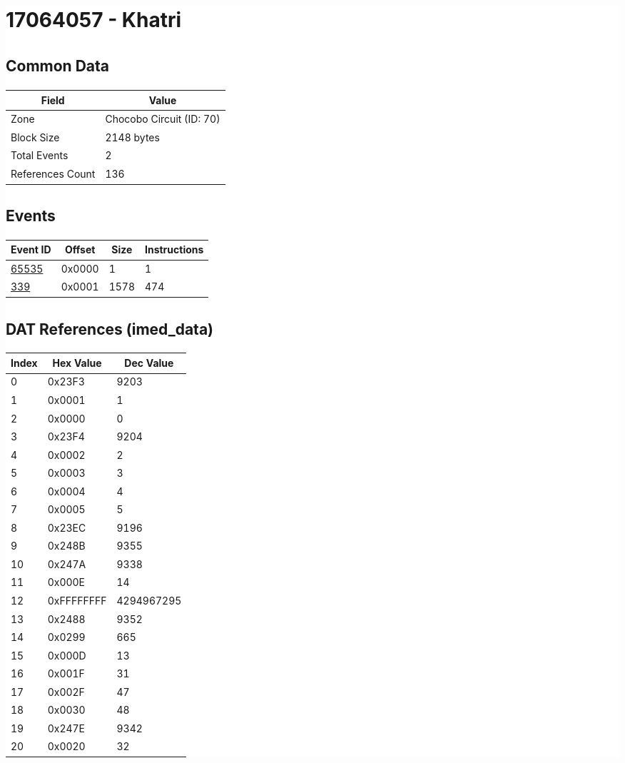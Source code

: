 # 17064057 - Khatri

## Common Data

| Field            | Value                    |
|------------------|--------------------------|
| Zone             | Chocobo Circuit (ID: 70) |
| Block Size       | 2148 bytes               |
| Total Events     | 2                        |
| References Count | 136                      |

## Events

| Event ID            | Offset   |   Size |   Instructions |
|---------------------|----------|--------|----------------|
| [65535](./65535.md) | 0x0000   |      1 |              1 |
| [339](./339.md)     | 0x0001   |   1578 |            474 |

## DAT References (imed_data)

|   Index | Hex Value   |   Dec Value |
|---------|-------------|-------------|
|       0 | 0x23F3      |        9203 |
|       1 | 0x0001      |           1 |
|       2 | 0x0000      |           0 |
|       3 | 0x23F4      |        9204 |
|       4 | 0x0002      |           2 |
|       5 | 0x0003      |           3 |
|       6 | 0x0004      |           4 |
|       7 | 0x0005      |           5 |
|       8 | 0x23EC      |        9196 |
|       9 | 0x248B      |        9355 |
|      10 | 0x247A      |        9338 |
|      11 | 0x000E      |          14 |
|      12 | 0xFFFFFFFF  |  4294967295 |
|      13 | 0x2488      |        9352 |
|      14 | 0x0299      |         665 |
|      15 | 0x000D      |          13 |
|      16 | 0x001F      |          31 |
|      17 | 0x002F      |          47 |
|      18 | 0x0030      |          48 |
|      19 | 0x247E      |        9342 |
|      20 | 0x0020      |          32 |